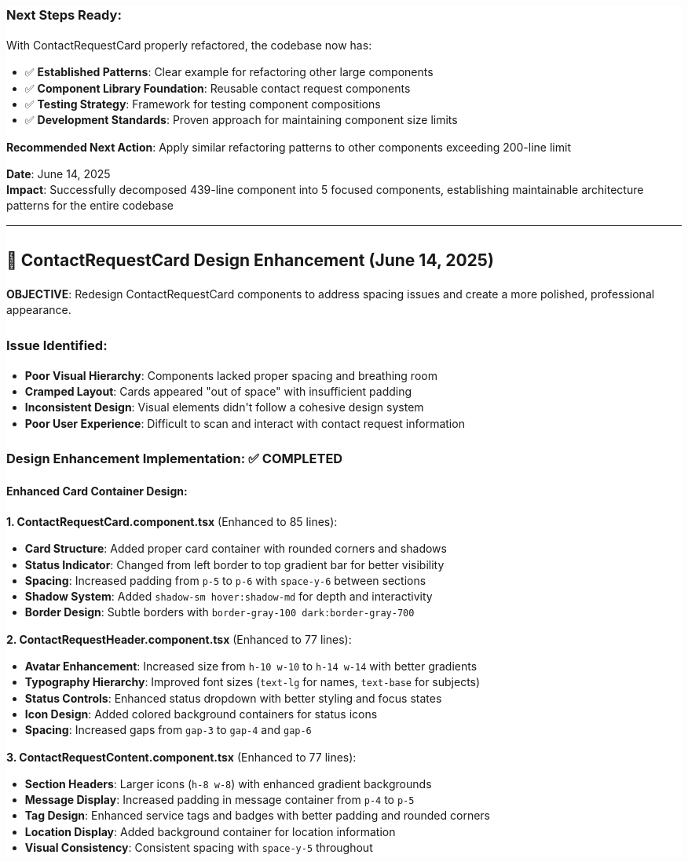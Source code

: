 ### **Next Steps Ready**:

With ContactRequestCard properly refactored, the codebase now has:

- ✅ **Established Patterns**: Clear example for refactoring other large components
- ✅ **Component Library Foundation**: Reusable contact request components
- ✅ **Testing Strategy**: Framework for testing component compositions
- ✅ **Development Standards**: Proven approach for maintaining component size limits

**Recommended Next Action**: Apply similar refactoring patterns to other components exceeding 200-line limit

**Date**: June 14, 2025  
**Impact**: Successfully decomposed 439-line component into 5 focused components, establishing maintainable architecture patterns for the entire codebase

---

## 🎨 ContactRequestCard Design Enhancement (June 14, 2025)

**OBJECTIVE**: Redesign ContactRequestCard components to address spacing issues and create a more polished, professional appearance.

### **Issue Identified**:

- **Poor Visual Hierarchy**: Components lacked proper spacing and breathing room
- **Cramped Layout**: Cards appeared "out of space" with insufficient padding
- **Inconsistent Design**: Visual elements didn't follow a cohesive design system
- **Poor User Experience**: Difficult to scan and interact with contact request information

### **Design Enhancement Implementation**: ✅ **COMPLETED**

#### **Enhanced Card Container Design**:

**1. ContactRequestCard.component.tsx** (Enhanced to 85 lines):

- **Card Structure**: Added proper card container with rounded corners and shadows
- **Status Indicator**: Changed from left border to top gradient bar for better visibility
- **Spacing**: Increased padding from `p-5` to `p-6` with `space-y-6` between sections
- **Shadow System**: Added `shadow-sm hover:shadow-md` for depth and interactivity
- **Border Design**: Subtle borders with `border-gray-100 dark:border-gray-700`

**2. ContactRequestHeader.component.tsx** (Enhanced to 77 lines):

- **Avatar Enhancement**: Increased size from `h-10 w-10` to `h-14 w-14` with better gradients
- **Typography Hierarchy**: Improved font sizes (`text-lg` for names, `text-base` for subjects)
- **Status Controls**: Enhanced status dropdown with better styling and focus states
- **Icon Design**: Added colored background containers for status icons
- **Spacing**: Increased gaps from `gap-3` to `gap-4` and `gap-6`

**3. ContactRequestContent.component.tsx** (Enhanced to 77 lines):

- **Section Headers**: Larger icons (`h-8 w-8`) with enhanced gradient backgrounds
- **Message Display**: Increased padding in message container from `p-4` to `p-5`
- **Tag Design**: Enhanced service tags and badges with better padding and rounded corners
- **Location Display**: Added background container for location information
- **Visual Consistency**: Consistent spacing with `space-y-5` throughout
